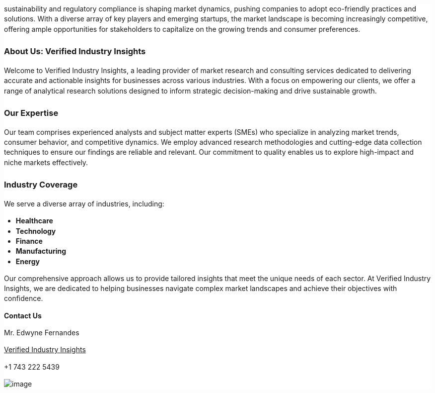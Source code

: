 sustainability and regulatory compliance is shaping market dynamics, pushing companies to adopt eco-friendly practices and solutions. With a diverse array of key players and emerging startups, the market landscape is becoming increasingly competitive, offering ample opportunities for stakeholders to capitalize on the growing trends and consumer preferences.</p><h3>About Us: Verified Industry Insights</h3><p>Welcome to Verified Industry Insights, a leading provider of market research and consulting services dedicated to delivering accurate and actionable insights for businesses across various industries. With a focus on empowering our clients, we offer a range of analytical research solutions designed to inform strategic decision-making and drive sustainable growth.</p><h3>Our Expertise</h3><p>Our team comprises experienced analysts and subject matter experts (SMEs) who specialize in analyzing market trends, consumer behavior, and competitive dynamics. We employ advanced research methodologies and cutting-edge data collection techniques to ensure our findings are reliable and relevant. Our commitment to quality enables us to explore high-impact and niche markets effectively.</p><h3>Industry Coverage</h3><p>We serve a diverse array of industries, including:</p><ul><li><strong>Healthcare</strong></li><li><strong>Technology</strong></li><li><strong>Finance</strong></li><li><strong>Manufacturing</strong></li><li><strong>Energy</strong></li></ul><p>Our comprehensive approach allows us to provide tailored insights that meet the unique needs of each sector. At Verified Industry Insights, we are dedicated to helping businesses navigate complex market landscapes and achieve their objectives with confidence.</p><p><strong>Contact Us</strong></p><p>Mr. Edwyne Fernandes</p><p><a href="https://www.verifiedindustryinsights.com/">Verified Industry Insights</a></p><p>+1 743 222 5439</p>
![image](https://github.com/user-attachments/assets/3b449ce4-d0c6-4101-98ab-1dff3d30137a)
